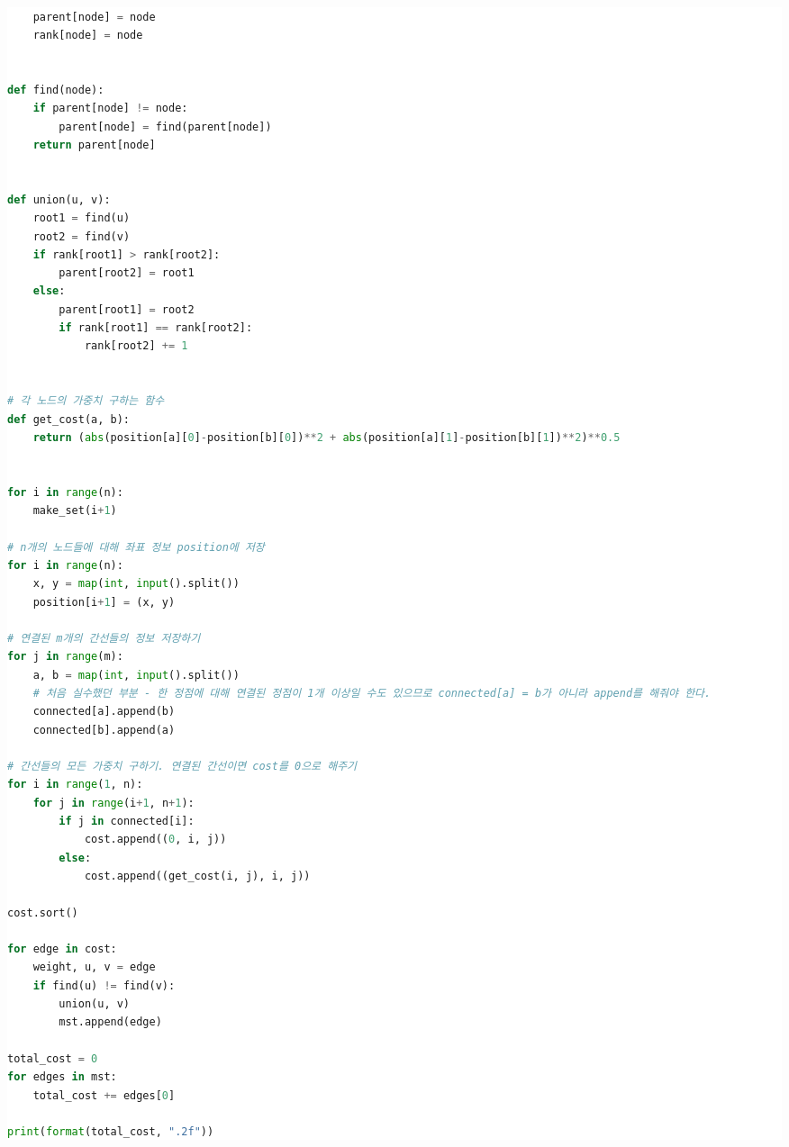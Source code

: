 ```python
    parent[node] = node
    rank[node] = node


def find(node):
    if parent[node] != node:
        parent[node] = find(parent[node])
    return parent[node]


def union(u, v):
    root1 = find(u)
    root2 = find(v)
    if rank[root1] > rank[root2]:
        parent[root2] = root1
    else:
        parent[root1] = root2
        if rank[root1] == rank[root2]:
            rank[root2] += 1


# 각 노드의 가중치 구하는 함수
def get_cost(a, b):
    return (abs(position[a][0]-position[b][0])**2 + abs(position[a][1]-position[b][1])**2)**0.5


for i in range(n):
    make_set(i+1)

# n개의 노드들에 대해 좌표 정보 position에 저장
for i in range(n):
    x, y = map(int, input().split())
    position[i+1] = (x, y)

# 연결된 m개의 간선들의 정보 저장하기
for j in range(m):
    a, b = map(int, input().split())
    # 처음 실수했던 부분 - 한 정점에 대해 연결된 정점이 1개 이상일 수도 있으므로 connected[a] = b가 아니라 append를 해줘야 한다.
    connected[a].append(b)
    connected[b].append(a)

# 간선들의 모든 가중치 구하기. 연결된 간선이면 cost를 0으로 해주기
for i in range(1, n):
    for j in range(i+1, n+1):
        if j in connected[i]:
            cost.append((0, i, j))
        else:
            cost.append((get_cost(i, j), i, j))

cost.sort()

for edge in cost:
    weight, u, v = edge
    if find(u) != find(v):
        union(u, v)
        mst.append(edge)

total_cost = 0
for edges in mst:
    total_cost += edges[0]

print(format(total_cost, ".2f"))
```